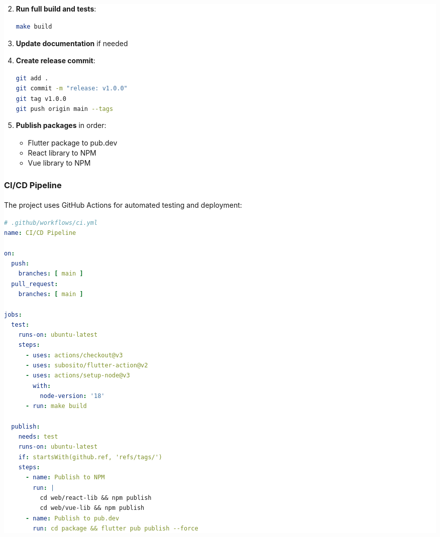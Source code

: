2. **Run full build and tests**:
   ```bash
   make build
   ```

3. **Update documentation** if needed

4. **Create release commit**:
   ```bash
   git add .
   git commit -m "release: v1.0.0"
   git tag v1.0.0
   git push origin main --tags
   ```

5. **Publish packages** in order:
   - Flutter package to pub.dev
   - React library to NPM
   - Vue library to NPM

### CI/CD Pipeline

The project uses GitHub Actions for automated testing and deployment:

```yaml
# .github/workflows/ci.yml
name: CI/CD Pipeline

on:
  push:
    branches: [ main ]
  pull_request:
    branches: [ main ]

jobs:
  test:
    runs-on: ubuntu-latest
    steps:
      - uses: actions/checkout@v3
      - uses: subosito/flutter-action@v2
      - uses: actions/setup-node@v3
        with:
          node-version: '18'
      - run: make build

  publish:
    needs: test
    runs-on: ubuntu-latest
    if: startsWith(github.ref, 'refs/tags/')
    steps:
      - name: Publish to NPM
        run: |
          cd web/react-lib && npm publish
          cd web/vue-lib && npm publish
      - name: Publish to pub.dev
        run: cd package && flutter pub publish --force
```
